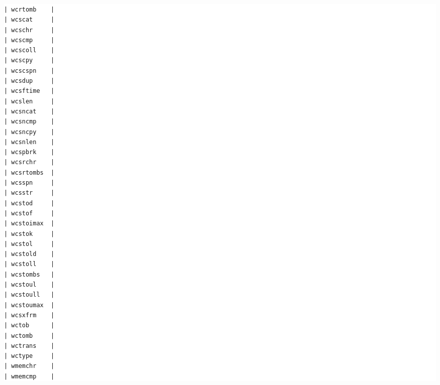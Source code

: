     | wcrtomb    |
    | wcscat     |
    | wcschr     |
    | wcscmp     |
    | wcscoll    |
    | wcscpy     |
    | wcscspn    |
    | wcsdup     |
    | wcsftime   |
    | wcslen     |
    | wcsncat    |
    | wcsncmp    |
    | wcsncpy    |
    | wcsnlen    |
    | wcspbrk    |
    | wcsrchr    |
    | wcsrtombs  |
    | wcsspn     |
    | wcsstr     |
    | wcstod     |
    | wcstof     |
    | wcstoimax  |
    | wcstok     |
    | wcstol     |
    | wcstold    |
    | wcstoll    |
    | wcstombs   |
    | wcstoul    |
    | wcstoull   |
    | wcstoumax  |
    | wcsxfrm    |
    | wctob      |
    | wctomb     |
    | wctrans    |
    | wctype     |
    | wmemchr    |
    | wmemcmp    |